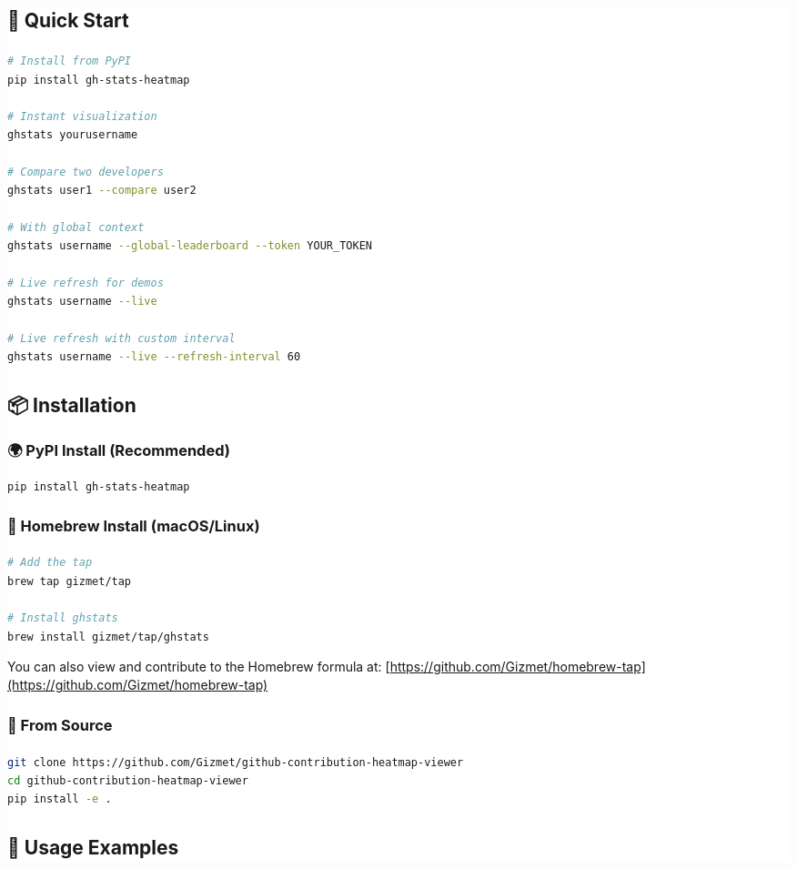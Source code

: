 </div>

## 🚀 Quick Start

```bash
# Install from PyPI
pip install gh-stats-heatmap

# Instant visualization
ghstats yourusername

# Compare two developers
ghstats user1 --compare user2

# With global context
ghstats username --global-leaderboard --token YOUR_TOKEN

# Live refresh for demos
ghstats username --live

# Live refresh with custom interval
ghstats username --live --refresh-interval 60
```

## 📦 Installation

### 🌍 PyPI Install (Recommended)
```bash
pip install gh-stats-heatmap
```

### 🍺 Homebrew Install (macOS/Linux)
```bash
# Add the tap
brew tap gizmet/tap

# Install ghstats
brew install gizmet/tap/ghstats
```

You can also view and contribute to the Homebrew formula at: [https://github.com/Gizmet/homebrew-tap](https://github.com/Gizmet/homebrew-tap)

### 🔧 From Source
```bash
git clone https://github.com/Gizmet/github-contribution-heatmap-viewer
cd github-contribution-heatmap-viewer
pip install -e .
```

## 🎯 Usage Examples
